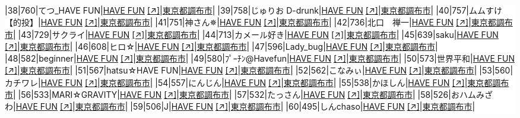 |38|760|<span class="rank-name-dl">てつ_HAVE FUN</span>|<a href="/darts/rank/shops/dff93e7800a9efcf0d9b047a20a7ba1e.html">HAVE FUN</a> <a href="https://search.dartslive.com/jp/shop/dff93e7800a9efcf0d9b047a20a7ba1e">[↗]</a>|<a href="/darts/rank/東京都/調布市">東京都調布市</a>|
|39|758|<span class="rank-name-dl">じゅりお D-drunk</span>|<a href="/darts/rank/shops/dff93e7800a9efcf0d9b047a20a7ba1e.html">HAVE FUN</a> <a href="https://search.dartslive.com/jp/shop/dff93e7800a9efcf0d9b047a20a7ba1e">[↗]</a>|<a href="/darts/rank/東京都/調布市">東京都調布市</a>|
|40|757|<span class="rank-name-dl">ムムすけ【的投】</span>|<a href="/darts/rank/shops/dff93e7800a9efcf0d9b047a20a7ba1e.html">HAVE FUN</a> <a href="https://search.dartslive.com/jp/shop/dff93e7800a9efcf0d9b047a20a7ba1e">[↗]</a>|<a href="/darts/rank/東京都/調布市">東京都調布市</a>|
|41|751|<span class="rank-name-dl">神さん✵</span>|<a href="/darts/rank/shops/dff93e7800a9efcf0d9b047a20a7ba1e.html">HAVE FUN</a> <a href="https://search.dartslive.com/jp/shop/dff93e7800a9efcf0d9b047a20a7ba1e">[↗]</a>|<a href="/darts/rank/東京都/調布市">東京都調布市</a>|
|42|736|<span class="rank-name-dl">北口　禅一</span>|<a href="/darts/rank/shops/dff93e7800a9efcf0d9b047a20a7ba1e.html">HAVE FUN</a> <a href="https://search.dartslive.com/jp/shop/dff93e7800a9efcf0d9b047a20a7ba1e">[↗]</a>|<a href="/darts/rank/東京都/調布市">東京都調布市</a>|
|43|729|<span class="rank-name-dl">サクライ</span>|<a href="/darts/rank/shops/dff93e7800a9efcf0d9b047a20a7ba1e.html">HAVE FUN</a> <a href="https://search.dartslive.com/jp/shop/dff93e7800a9efcf0d9b047a20a7ba1e">[↗]</a>|<a href="/darts/rank/東京都/調布市">東京都調布市</a>|
|44|713|<span class="rank-name-dl">カメール好き</span>|<a href="/darts/rank/shops/dff93e7800a9efcf0d9b047a20a7ba1e.html">HAVE FUN</a> <a href="https://search.dartslive.com/jp/shop/dff93e7800a9efcf0d9b047a20a7ba1e">[↗]</a>|<a href="/darts/rank/東京都/調布市">東京都調布市</a>|
|45|639|<span class="rank-name-dl">saku</span>|<a href="/darts/rank/shops/dff93e7800a9efcf0d9b047a20a7ba1e.html">HAVE FUN</a> <a href="https://search.dartslive.com/jp/shop/dff93e7800a9efcf0d9b047a20a7ba1e">[↗]</a>|<a href="/darts/rank/東京都/調布市">東京都調布市</a>|
|46|608|<span class="rank-name-dl">ヒロ☆</span>|<a href="/darts/rank/shops/dff93e7800a9efcf0d9b047a20a7ba1e.html">HAVE FUN</a> <a href="https://search.dartslive.com/jp/shop/dff93e7800a9efcf0d9b047a20a7ba1e">[↗]</a>|<a href="/darts/rank/東京都/調布市">東京都調布市</a>|
|47|596|<span class="rank-name-dl">Lady_bug</span>|<a href="/darts/rank/shops/dff93e7800a9efcf0d9b047a20a7ba1e.html">HAVE FUN</a> <a href="https://search.dartslive.com/jp/shop/dff93e7800a9efcf0d9b047a20a7ba1e">[↗]</a>|<a href="/darts/rank/東京都/調布市">東京都調布市</a>|
|48|582|<span class="rank-name-dl">beginner</span>|<a href="/darts/rank/shops/dff93e7800a9efcf0d9b047a20a7ba1e.html">HAVE FUN</a> <a href="https://search.dartslive.com/jp/shop/dff93e7800a9efcf0d9b047a20a7ba1e">[↗]</a>|<a href="/darts/rank/東京都/調布市">東京都調布市</a>|
|49|580|<span class="rank-name-dl">ﾌﾟｰﾁﾝ@Havefun</span>|<a href="/darts/rank/shops/dff93e7800a9efcf0d9b047a20a7ba1e.html">HAVE FUN</a> <a href="https://search.dartslive.com/jp/shop/dff93e7800a9efcf0d9b047a20a7ba1e">[↗]</a>|<a href="/darts/rank/東京都/調布市">東京都調布市</a>|
|50|573|<span class="rank-name-dl">世界平和</span>|<a href="/darts/rank/shops/dff93e7800a9efcf0d9b047a20a7ba1e.html">HAVE FUN</a> <a href="https://search.dartslive.com/jp/shop/dff93e7800a9efcf0d9b047a20a7ba1e">[↗]</a>|<a href="/darts/rank/東京都/調布市">東京都調布市</a>|
|51|567|<span class="rank-name-dl">hatsu☆HAVE FUN</span>|<a href="/darts/rank/shops/dff93e7800a9efcf0d9b047a20a7ba1e.html">HAVE FUN</a> <a href="https://search.dartslive.com/jp/shop/dff93e7800a9efcf0d9b047a20a7ba1e">[↗]</a>|<a href="/darts/rank/東京都/調布市">東京都調布市</a>|
|52|562|<span class="rank-name-dl">こなみぃ</span>|<a href="/darts/rank/shops/dff93e7800a9efcf0d9b047a20a7ba1e.html">HAVE FUN</a> <a href="https://search.dartslive.com/jp/shop/dff93e7800a9efcf0d9b047a20a7ba1e">[↗]</a>|<a href="/darts/rank/東京都/調布市">東京都調布市</a>|
|53|560|<span class="rank-name-dl">カチワレ</span>|<a href="/darts/rank/shops/dff93e7800a9efcf0d9b047a20a7ba1e.html">HAVE FUN</a> <a href="https://search.dartslive.com/jp/shop/dff93e7800a9efcf0d9b047a20a7ba1e">[↗]</a>|<a href="/darts/rank/東京都/調布市">東京都調布市</a>|
|54|557|<span class="rank-name-dl">にんじん</span>|<a href="/darts/rank/shops/dff93e7800a9efcf0d9b047a20a7ba1e.html">HAVE FUN</a> <a href="https://search.dartslive.com/jp/shop/dff93e7800a9efcf0d9b047a20a7ba1e">[↗]</a>|<a href="/darts/rank/東京都/調布市">東京都調布市</a>|
|55|538|<span class="rank-name-dl">かほしん</span>|<a href="/darts/rank/shops/dff93e7800a9efcf0d9b047a20a7ba1e.html">HAVE FUN</a> <a href="https://search.dartslive.com/jp/shop/dff93e7800a9efcf0d9b047a20a7ba1e">[↗]</a>|<a href="/darts/rank/東京都/調布市">東京都調布市</a>|
|56|533|<span class="rank-name-dl">MARI☆GRAVITY</span>|<a href="/darts/rank/shops/dff93e7800a9efcf0d9b047a20a7ba1e.html">HAVE FUN</a> <a href="https://search.dartslive.com/jp/shop/dff93e7800a9efcf0d9b047a20a7ba1e">[↗]</a>|<a href="/darts/rank/東京都/調布市">東京都調布市</a>|
|57|532|<span class="rank-name-dl">たっさん</span>|<a href="/darts/rank/shops/dff93e7800a9efcf0d9b047a20a7ba1e.html">HAVE FUN</a> <a href="https://search.dartslive.com/jp/shop/dff93e7800a9efcf0d9b047a20a7ba1e">[↗]</a>|<a href="/darts/rank/東京都/調布市">東京都調布市</a>|
|58|526|<span class="rank-name-dl">おハムみざわ</span>|<a href="/darts/rank/shops/dff93e7800a9efcf0d9b047a20a7ba1e.html">HAVE FUN</a> <a href="https://search.dartslive.com/jp/shop/dff93e7800a9efcf0d9b047a20a7ba1e">[↗]</a>|<a href="/darts/rank/東京都/調布市">東京都調布市</a>|
|59|506|<span class="rank-name-dl">J</span>|<a href="/darts/rank/shops/dff93e7800a9efcf0d9b047a20a7ba1e.html">HAVE FUN</a> <a href="https://search.dartslive.com/jp/shop/dff93e7800a9efcf0d9b047a20a7ba1e">[↗]</a>|<a href="/darts/rank/東京都/調布市">東京都調布市</a>|
|60|495|<span class="rank-name-dl">しんchaso</span>|<a href="/darts/rank/shops/dff93e7800a9efcf0d9b047a20a7ba1e.html">HAVE FUN</a> <a href="https://search.dartslive.com/jp/shop/dff93e7800a9efcf0d9b047a20a7ba1e">[↗]</a>|<a href="/darts/rank/東京都/調布市">東京都調布市</a>|